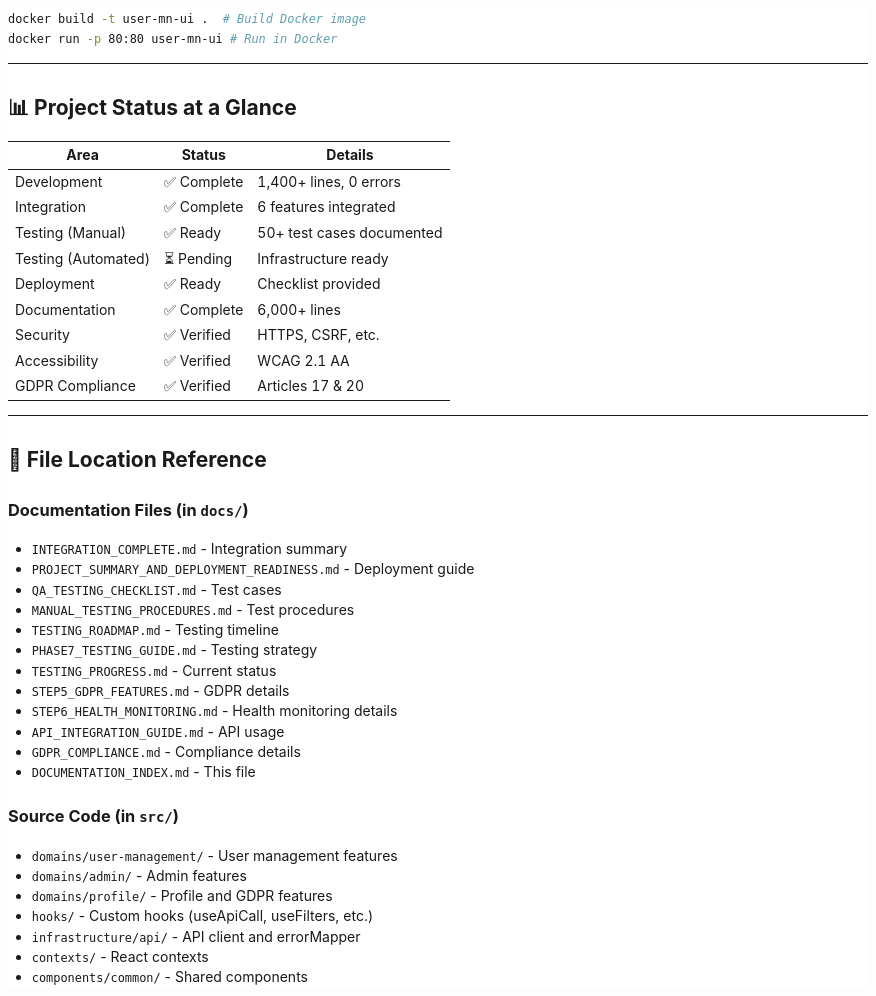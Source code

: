 ```bash
docker build -t user-mn-ui .  # Build Docker image
docker run -p 80:80 user-mn-ui # Run in Docker
```

---

## 📊 Project Status at a Glance

| Area                | Status      | Details                   |
| ------------------- | ----------- | ------------------------- |
| Development         | ✅ Complete | 1,400+ lines, 0 errors    |
| Integration         | ✅ Complete | 6 features integrated     |
| Testing (Manual)    | ✅ Ready    | 50+ test cases documented |
| Testing (Automated) | ⏳ Pending  | Infrastructure ready      |
| Deployment          | ✅ Ready    | Checklist provided        |
| Documentation       | ✅ Complete | 6,000+ lines              |
| Security            | ✅ Verified | HTTPS, CSRF, etc.         |
| Accessibility       | ✅ Verified | WCAG 2.1 AA               |
| GDPR Compliance     | ✅ Verified | Articles 17 & 20          |

---

## 📁 File Location Reference

### Documentation Files (in `docs/`)

- `INTEGRATION_COMPLETE.md` - Integration summary
- `PROJECT_SUMMARY_AND_DEPLOYMENT_READINESS.md` - Deployment guide
- `QA_TESTING_CHECKLIST.md` - Test cases
- `MANUAL_TESTING_PROCEDURES.md` - Test procedures
- `TESTING_ROADMAP.md` - Testing timeline
- `PHASE7_TESTING_GUIDE.md` - Testing strategy
- `TESTING_PROGRESS.md` - Current status
- `STEP5_GDPR_FEATURES.md` - GDPR details
- `STEP6_HEALTH_MONITORING.md` - Health monitoring details
- `API_INTEGRATION_GUIDE.md` - API usage
- `GDPR_COMPLIANCE.md` - Compliance details
- `DOCUMENTATION_INDEX.md` - This file

### Source Code (in `src/`)

- `domains/user-management/` - User management features
- `domains/admin/` - Admin features
- `domains/profile/` - Profile and GDPR features
- `hooks/` - Custom hooks (useApiCall, useFilters, etc.)
- `infrastructure/api/` - API client and errorMapper
- `contexts/` - React contexts
- `components/common/` - Shared components
